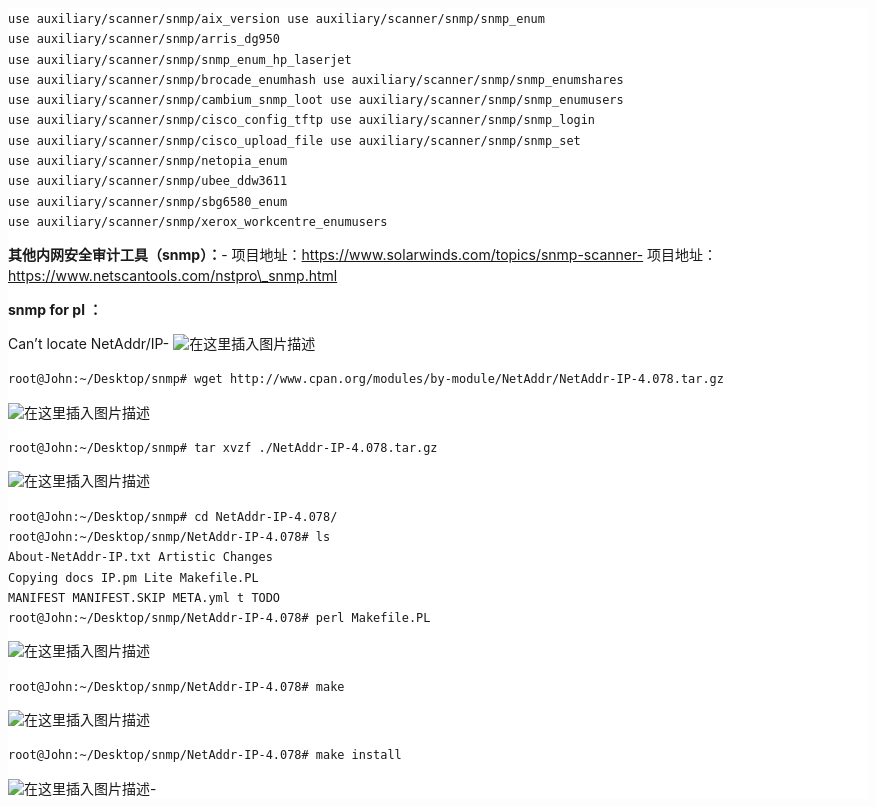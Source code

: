     use auxiliary/scanner/snmp/aix_version use auxiliary/scanner/snmp/snmp_enum
    use auxiliary/scanner/snmp/arris_dg950
    use auxiliary/scanner/snmp/snmp_enum_hp_laserjet
    use auxiliary/scanner/snmp/brocade_enumhash use auxiliary/scanner/snmp/snmp_enumshares 
    use auxiliary/scanner/snmp/cambium_snmp_loot use auxiliary/scanner/snmp/snmp_enumusers
    use auxiliary/scanner/snmp/cisco_config_tftp use auxiliary/scanner/snmp/snmp_login
    use auxiliary/scanner/snmp/cisco_upload_file use auxiliary/scanner/snmp/snmp_set
    use auxiliary/scanner/snmp/netopia_enum
    use auxiliary/scanner/snmp/ubee_ddw3611 
    use auxiliary/scanner/snmp/sbg6580_enum
    use auxiliary/scanner/snmp/xerox_workcentre_enumusers
    
        

**其他内网安全审计工具（snmp）：**-
项目地址：https://www.solarwinds.com/topics/snmp-scanner-
项目地址：https://www.netscantools.com/nstpro\_snmp.html

**snmp for pl ：**

Can’t locate NetAddr/IP-
![在这里插入图片描述](https://cubox.pro/c/filters:no_upscale()?imageUrl=https%3A%2F%2Fimg-blog.csdnimg.cn%2F20201003235415641.png%23pic_center)

    root@John:~/Desktop/snmp# wget http://www.cpan.org/modules/by-module/NetAddr/NetAddr-IP-4.078.tar.gz
    
        

![在这里插入图片描述](https://cubox.pro/c/filters:no_upscale()?imageUrl=https%3A%2F%2Fimg-blog.csdnimg.cn%2F20201003235429224.png%23pic_center)

    root@John:~/Desktop/snmp# tar xvzf ./NetAddr-IP-4.078.tar.gz
    
        

![在这里插入图片描述](https://cubox.pro/c/filters:no_upscale()?imageUrl=https%3A%2F%2Fimg-blog.csdnimg.cn%2F20201003235442763.png%3Fx-oss-process%3Dimage%2Fwatermark%2Ctype_ZmFuZ3poZW5naGVpdGk%2Cshadow_10%2Ctext_aHR0cHM6Ly9ibG9nLmNzZG4ubmV0L3FxXzM0ODAxNzQ1%2Csize_16%2Ccolor_FFFFFF%2Ct_70%23pic_center)

    root@John:~/Desktop/snmp# cd NetAddr-IP-4.078/
    root@John:~/Desktop/snmp/NetAddr-IP-4.078# ls
    About-NetAddr-IP.txt Artistic Changes 
    Copying docs IP.pm Lite Makefile.PL 
    MANIFEST MANIFEST.SKIP META.yml t TODO
    root@John:~/Desktop/snmp/NetAddr-IP-4.078# perl Makefile.PL
    
        

![在这里插入图片描述](https://cubox.pro/c/filters:no_upscale()?imageUrl=https%3A%2F%2Fimg-blog.csdnimg.cn%2F20201003235456678.png%3Fx-oss-process%3Dimage%2Fwatermark%2Ctype_ZmFuZ3poZW5naGVpdGk%2Cshadow_10%2Ctext_aHR0cHM6Ly9ibG9nLmNzZG4ubmV0L3FxXzM0ODAxNzQ1%2Csize_16%2Ccolor_FFFFFF%2Ct_70%23pic_center)

    root@John:~/Desktop/snmp/NetAddr-IP-4.078# make
    
        

![在这里插入图片描述](https://cubox.pro/c/filters:no_upscale()?imageUrl=https%3A%2F%2Fimg-blog.csdnimg.cn%2F20201003235508966.png%3Fx-oss-process%3Dimage%2Fwatermark%2Ctype_ZmFuZ3poZW5naGVpdGk%2Cshadow_10%2Ctext_aHR0cHM6Ly9ibG9nLmNzZG4ubmV0L3FxXzM0ODAxNzQ1%2Csize_16%2Ccolor_FFFFFF%2Ct_70%23pic_center)

    root@John:~/Desktop/snmp/NetAddr-IP-4.078# make install
    
        

![在这里插入图片描述](https://cubox.pro/c/filters:no_upscale()?imageUrl=https%3A%2F%2Fimg-blog.csdnimg.cn%2F20201003235522300.png%3Fx-oss-process%3Dimage%2Fwatermark%2Ctype_ZmFuZ3poZW5naGVpdGk%2Cshadow_10%2Ctext_aHR0cHM6Ly9ibG9nLmNzZG4ubmV0L3FxXzM0ODAxNzQ1%2Csize_16%2Ccolor_FFFFFF%2Ct_70%23pic_center)-

